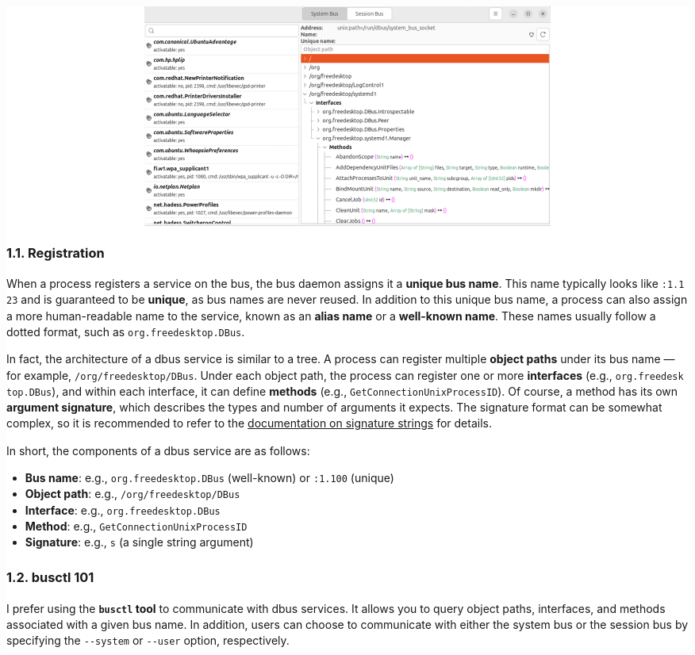 <img src="/assets/image-20250522190853750.png" alt="image-20250522190853750" style="display: block; margin-left: auto; margin-right: auto; zoom:50%;" />


### 1.1. Registration

When a process registers a service on the bus, the bus daemon assigns it a **unique bus name**. This name typically looks like `:1.123` and is guaranteed to be **unique**, as bus names are never reused. In addition to this unique bus name, a process can also assign a more human-readable name to the service, known as an **alias name** or a **well-known name**. These names usually follow a dotted format, such as `org.freedesktop.DBus`.

In fact, the architecture of a dbus service is similar to a tree. A process can register multiple **object paths** under its bus name — for example, `/org/freedesktop/DBus`. Under each object path, the process can register one or more **interfaces** (e.g., `org.freedesktop.DBus`), and within each interface, it can define **methods** (e.g., `GetConnectionUnixProcessID`). Of course, a method has its own **argument signature**, which describes the types and number of arguments it expects. The signature format can be somewhat complex, so it is recommended to refer to the [documentation on signature strings](https://pythonhosted.org/txdbus/dbus_overview.html) for details.

In short, the components of a dbus service are as follows:
- **Bus name**: e.g., `org.freedesktop.DBus` (well-known) or `:1.100` (unique)
- **Object path**: e.g., `/org/freedesktop/DBus`
- **Interface**: e.g., `org.freedesktop.DBus`
- **Method**: e.g., `GetConnectionUnixProcessID`
- **Signature**: e.g., `s` (a single string argument)

### 1.2. busctl 101

I prefer using the **`busctl` tool** to communicate with dbus services. It allows you to query object paths, interfaces, and methods associated with a given bus name. In addition, users can choose to communicate with either the system bus or the session bus by specifying the `--system` or `--user` option, respectively.
